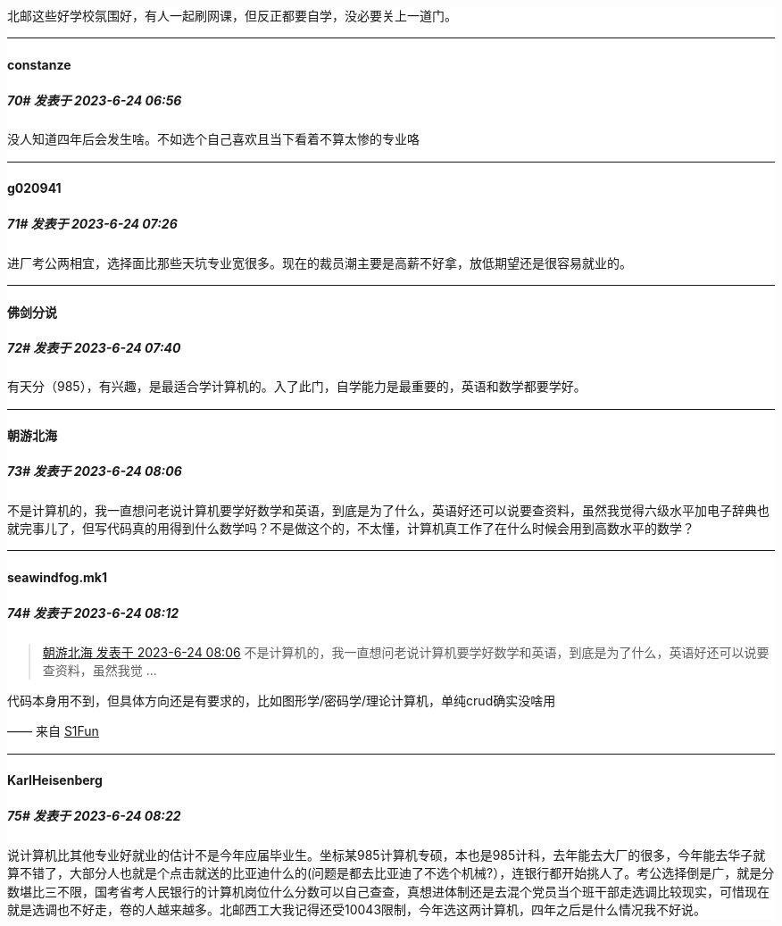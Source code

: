 北邮这些好学校氛围好，有人一起刷网课，但反正都要自学，没必要关上一道门。


*****

####  constanze  
##### 70#       发表于 2023-6-24 06:56

没人知道四年后会发生啥。不如选个自己喜欢且当下看着不算太惨的专业咯


*****

####  g020941  
##### 71#       发表于 2023-6-24 07:26

进厂考公两相宜，选择面比那些天坑专业宽很多。现在的裁员潮主要是高薪不好拿，放低期望还是很容易就业的。


*****

####  佛剑分说  
##### 72#       发表于 2023-6-24 07:40

有天分（985），有兴趣，是最适合学计算机的。入了此门，自学能力是最重要的，英语和数学都要学好。


*****

####  朝游北海  
##### 73#       发表于 2023-6-24 08:06

不是计算机的，我一直想问老说计算机要学好数学和英语，到底是为了什么，英语好还可以说要查资料，虽然我觉得六级水平加电子辞典也就完事儿了，但写代码真的用得到什么数学吗？不是做这个的，不太懂，计算机真工作了在什么时候会用到高数水平的数学？

*****

####  seawindfog.mk1  
##### 74#       发表于 2023-6-24 08:12

<blockquote><a href="httphttps://bbs.saraba1st.com/2b/forum.php?mod=redirect&amp;goto=findpost&amp;pid=61404312&amp;ptid=2141327" target="_blank">朝游北海 发表于 2023-6-24 08:06</a>
不是计算机的，我一直想问老说计算机要学好数学和英语，到底是为了什么，英语好还可以说要查资料，虽然我觉 ...</blockquote>
代码本身用不到，但具体方向还是有要求的，比如图形学/密码学/理论计算机，单纯crud确实没啥用

—— 来自 [S1Fun](https://s1fun.koalcat.com)


*****

####  KarlHeisenberg  
##### 75#       发表于 2023-6-24 08:22

说计算机比其他专业好就业的估计不是今年应届毕业生。坐标某985计算机专硕，本也是985计科，去年能去大厂的很多，今年能去华子就算不错了，大部分人也就是个点击就送的比亚迪什么的(问题是都去比亚迪了不选个机械?），连银行都开始挑人了。考公选择倒是广，就是分数堪比三不限，国考省考人民银行的计算机岗位什么分数可以自己查查，真想进体制还是去混个党员当个班干部走选调比较现实，可惜现在就是选调也不好走，卷的人越来越多。北邮西工大我记得还受10043限制，今年选这两计算机，四年之后是什么情况我不好说。
